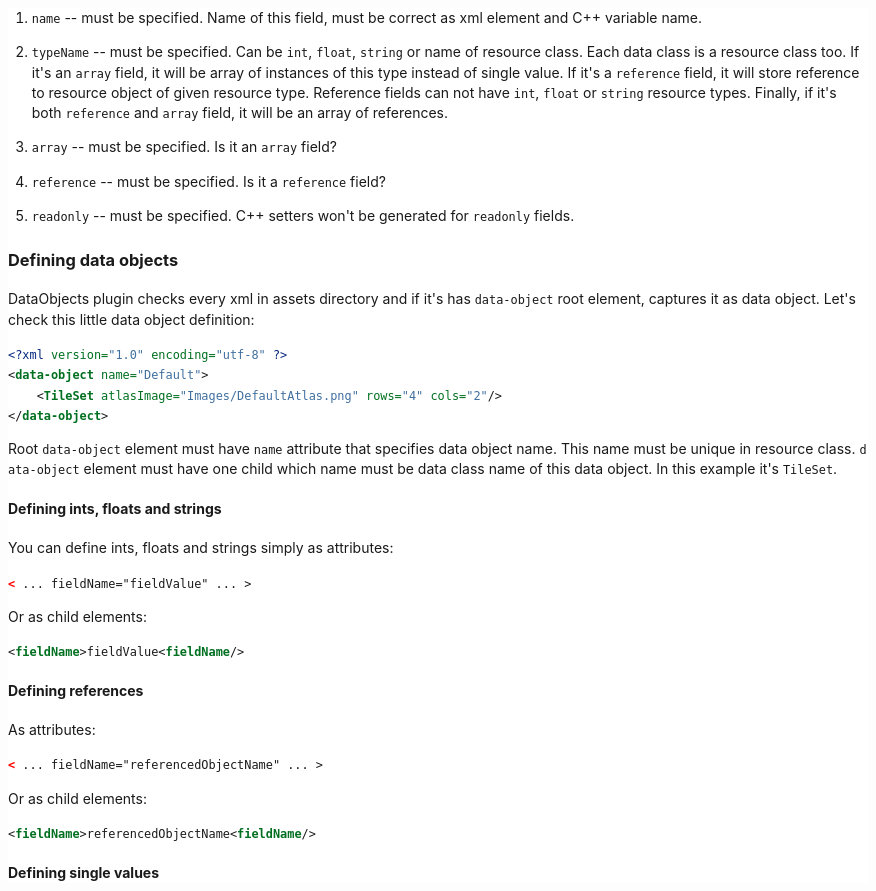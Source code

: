 1. `name` -- must be specified. Name of this field, must be correct as xml element and C++ variable name.

2. `typeName`  -- must be specified. Can be `int`, `float`, `string` or name of resource class. Each data class is a resource class too. If it's an `array` field, it will be array of instances of this type instead of single value. If it's a `reference` field, it will store reference to resource object of given resource type. Reference fields can not have `int`, `float` or `string` resource types. Finally, if it's both `reference` and `array` field, it will be an array of references.

3. `array` -- must be specified. Is it an `array` field?

4. `reference` -- must be specified. Is it a `reference` field?

5. `readonly` -- must be specified. C++ setters won't be generated for `readonly` fields.

### Defining data objects

DataObjects plugin checks every xml in assets directory and if it's has `data-object` root element, captures it as data object. Let's check this little data object definition:

```xml
<?xml version="1.0" encoding="utf-8" ?>
<data-object name="Default">
    <TileSet atlasImage="Images/DefaultAtlas.png" rows="4" cols="2"/>
</data-object>
```

Root `data-object` element must have `name` attribute that specifies data object name. This name must be unique in resource class. `data-object` element must have one child which name must be data class name of this data object. In this example it's `TileSet`.

#### Defining ints, floats and strings

You can define ints, floats and strings simply as attributes:
```xml
< ... fieldName="fieldValue" ... >
```

Or as child elements:

```xml
<fieldName>fieldValue<fieldName/>
```

#### Defining references

As attributes:
```xml
< ... fieldName="referencedObjectName" ... >
```

Or as child elements:

```xml
<fieldName>referencedObjectName<fieldName/>
```

#### Defining single values
